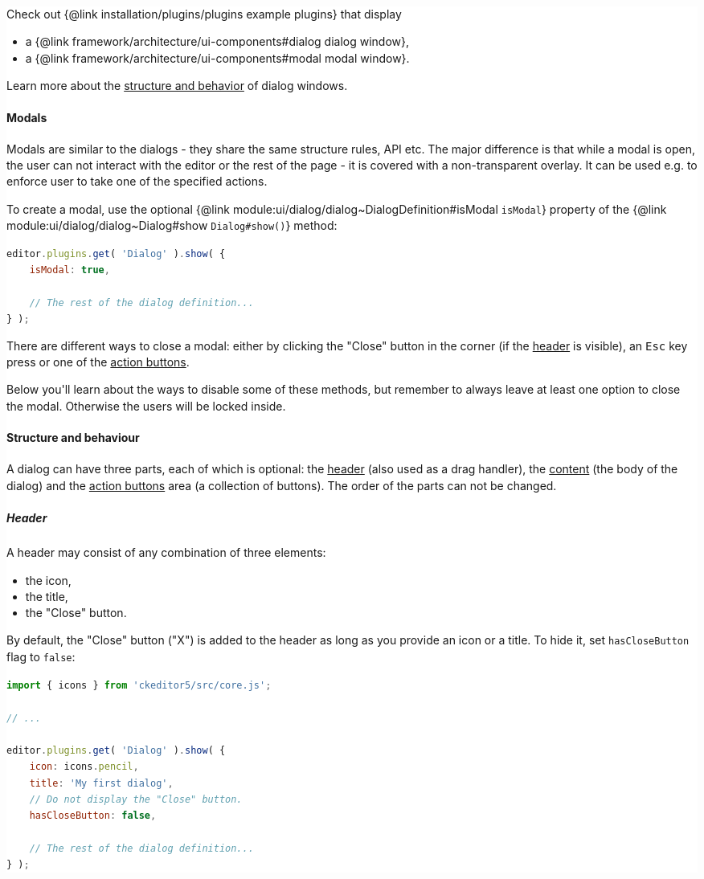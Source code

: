 Check out {@link installation/plugins/plugins example plugins} that display
* a {@link framework/architecture/ui-components#dialog dialog window},
* a {@link framework/architecture/ui-components#modal modal window}.

Learn more about the [structure and behavior](#structure-and-behaviour) of dialog windows.

#### Modals

Modals are similar to the dialogs - they share the same structure rules, API etc. The major difference is that while a modal is open, the user can not interact with the editor or the rest of the page - it is covered with a non-transparent overlay. It can be used e.g. to enforce user to take one of the specified actions.

To create a modal, use the optional {@link module:ui/dialog/dialog~DialogDefinition#isModal `isModal`} property of the {@link module:ui/dialog/dialog~Dialog#show `Dialog#show()`} method:

```js
editor.plugins.get( 'Dialog' ).show( {
	isModal: true,

	// The rest of the dialog definition...
} );
```

There are different ways to close a modal: either by clicking the "Close" button in the corner (if the [header](#header) is visible), an <kbd>Esc</kbd> key press or one of the [action buttons](#action-buttons).

<info-box warning>
	Below you'll learn about the ways to disable some of these methods, but remember to always leave at least one option to close the modal. Otherwise the users will be locked inside.
</info-box>

#### Structure and behaviour

A dialog can have three parts, each of which is optional: the [header](#header) (also used as a drag handler), the [content](#content) (the body of the dialog) and the [action buttons](#action-buttons) area (a collection of buttons). The order of the parts can not be changed.

##### Header

A header may consist of any combination of three elements:

* the icon,
* the title,
* the "Close" button.

By default, the "Close" button ("X") is added to the header as long as you provide an icon or a title. To hide it, set `hasCloseButton` flag to `false`:

```js
import { icons } from 'ckeditor5/src/core.js';

// ...

editor.plugins.get( 'Dialog' ).show( {
	icon: icons.pencil,
	title: 'My first dialog',
	// Do not display the "Close" button.
	hasCloseButton: false,

	// The rest of the dialog definition...
} );
```
